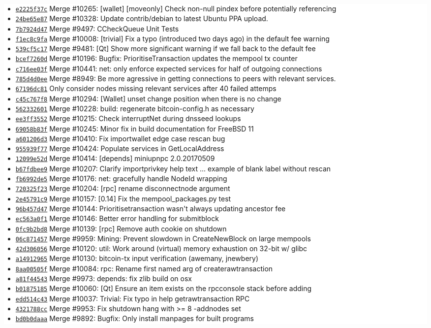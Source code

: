 - [`e2225f37c`](https://github.com/crowdcoinpay/crowdcoin/commit/e2225f37c) Merge #10265: [wallet] [moveonly] Check non-null pindex before potentially referencing
- [`24be65e87`](https://github.com/crowdcoinpay/crowdcoin/commit/24be65e87) Merge #10328: Update contrib/debian to latest Ubuntu PPA upload.
- [`7b7924d47`](https://github.com/crowdcoinpay/crowdcoin/commit/7b7924d47) Merge #9497: CCheckQueue Unit Tests
- [`f1ec8c9fa`](https://github.com/crowdcoinpay/crowdcoin/commit/f1ec8c9fa) Merge #10008: [trivial] Fix a typo (introduced two days ago) in the default fee warning
- [`539cf5c17`](https://github.com/crowdcoinpay/crowdcoin/commit/539cf5c17) Merge #9481: [Qt] Show more significant warning if we fall back to the default fee
- [`bcef7260d`](https://github.com/crowdcoinpay/crowdcoin/commit/bcef7260d) Merge #10196: Bugfix: PrioritiseTransaction updates the mempool tx counter
- [`c716ee03f`](https://github.com/crowdcoinpay/crowdcoin/commit/c716ee03f) Merge #10441: net: only enforce expected services for half of outgoing connections
- [`785d4d0ee`](https://github.com/crowdcoinpay/crowdcoin/commit/785d4d0ee) Merge #8949: Be more agressive in getting connections to peers with relevant services.
- [`67196dc81`](https://github.com/crowdcoinpay/crowdcoin/commit/67196dc81) Only consider nodes missing relevant services after 40 failed attemps
- [`c45c767f8`](https://github.com/crowdcoinpay/crowdcoin/commit/c45c767f8) Merge #10294: [Wallet] unset change position when there is no change
- [`562332601`](https://github.com/crowdcoinpay/crowdcoin/commit/562332601) Merge #10228: build: regenerate bitcoin-config.h as necessary
- [`ee3ff3552`](https://github.com/crowdcoinpay/crowdcoin/commit/ee3ff3552) Merge #10215: Check interruptNet during dnsseed lookups
- [`69058b83f`](https://github.com/crowdcoinpay/crowdcoin/commit/69058b83f) Merge #10245: Minor fix in build documentation for FreeBSD 11
- [`a601206d3`](https://github.com/crowdcoinpay/crowdcoin/commit/a601206d3) Merge #10410: Fix importwallet edge case rescan bug
- [`955939f77`](https://github.com/crowdcoinpay/crowdcoin/commit/955939f77) Merge #10424: Populate services in GetLocalAddress
- [`12099e52d`](https://github.com/crowdcoinpay/crowdcoin/commit/12099e52d) Merge #10414: [depends] miniupnpc 2.0.20170509
- [`b67fdbee9`](https://github.com/crowdcoinpay/crowdcoin/commit/b67fdbee9) Merge #10207: Clarify importprivkey help text ... example of blank label without rescan
- [`fb6992de5`](https://github.com/crowdcoinpay/crowdcoin/commit/fb6992de5) Merge #10176: net: gracefully handle NodeId wrapping
- [`720325f23`](https://github.com/crowdcoinpay/crowdcoin/commit/720325f23) Merge #10204: [rpc] rename disconnectnode argument
- [`2e45791c9`](https://github.com/crowdcoinpay/crowdcoin/commit/2e45791c9) Merge #10157: [0.14] Fix the mempool_packages.py test
- [`96b457d47`](https://github.com/crowdcoinpay/crowdcoin/commit/96b457d47) Merge #10144: Prioritisetransaction wasn't always updating ancestor fee
- [`ec563a0f1`](https://github.com/crowdcoinpay/crowdcoin/commit/ec563a0f1) Merge #10146: Better error handling for submitblock
- [`0fc9b2bd8`](https://github.com/crowdcoinpay/crowdcoin/commit/0fc9b2bd8) Merge #10139: [rpc] Remove auth cookie on shutdown
- [`06c871457`](https://github.com/crowdcoinpay/crowdcoin/commit/06c871457) Merge #9959: Mining: Prevent slowdown in CreateNewBlock on large mempools
- [`42d306056`](https://github.com/crowdcoinpay/crowdcoin/commit/42d306056) Merge #10120: util: Work around (virtual) memory exhaustion on 32-bit w/ glibc
- [`a14912965`](https://github.com/crowdcoinpay/crowdcoin/commit/a14912965) Merge #10130: bitcoin-tx input verification (awemany, jnewbery)
- [`8aa00505f`](https://github.com/crowdcoinpay/crowdcoin/commit/8aa00505f) Merge #10084: rpc: Rename first named arg of createrawtransaction
- [`a81f44543`](https://github.com/crowdcoinpay/crowdcoin/commit/a81f44543) Merge #9973: depends: fix zlib build on osx
- [`b01875185`](https://github.com/crowdcoinpay/crowdcoin/commit/b01875185) Merge #10060: [Qt] Ensure an item exists on the rpcconsole stack before adding
- [`edd514c43`](https://github.com/crowdcoinpay/crowdcoin/commit/edd514c43) Merge #10037: Trivial: Fix typo in help getrawtransaction RPC
- [`4321788cc`](https://github.com/crowdcoinpay/crowdcoin/commit/4321788cc) Merge #9953: Fix shutdown hang with >= 8 -addnodes set
- [`bd0b0daaa`](https://github.com/crowdcoinpay/crowdcoin/commit/bd0b0daaa) Merge #9892: Bugfix: Only install manpages for built programs
